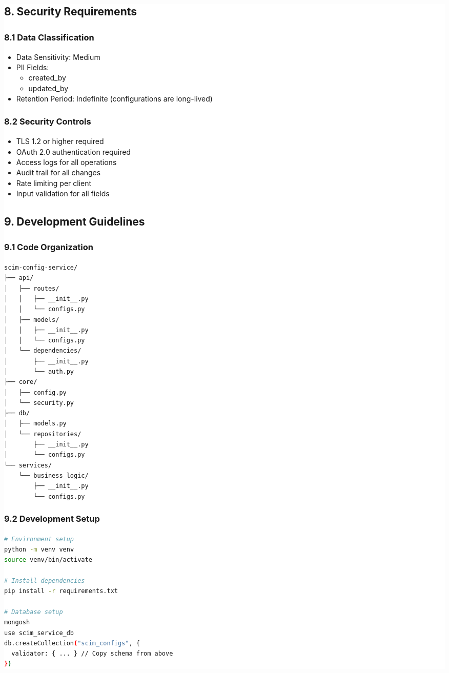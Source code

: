 ## 8. Security Requirements

### 8.1 Data Classification
- Data Sensitivity: Medium
- PII Fields:
  - created_by
  - updated_by
- Retention Period: Indefinite (configurations are long-lived)

### 8.2 Security Controls
- TLS 1.2 or higher required
- OAuth 2.0 authentication required
- Access logs for all operations
- Audit trail for all changes
- Rate limiting per client
- Input validation for all fields

## 9. Development Guidelines

### 9.1 Code Organization
```
scim-config-service/
├── api/
│   ├── routes/
│   │   ├── __init__.py
│   │   └── configs.py
│   ├── models/
│   │   ├── __init__.py
│   │   └── configs.py
│   └── dependencies/
│       ├── __init__.py
│       └── auth.py
├── core/
│   ├── config.py
│   └── security.py
├── db/
│   ├── models.py
│   └── repositories/
│       ├── __init__.py
│       └── configs.py
└── services/
    └── business_logic/
        ├── __init__.py
        └── configs.py
```

### 9.2 Development Setup
```bash
# Environment setup
python -m venv venv
source venv/bin/activate

# Install dependencies
pip install -r requirements.txt

# Database setup
mongosh
use scim_service_db
db.createCollection("scim_configs", {
  validator: { ... } // Copy schema from above
})
```